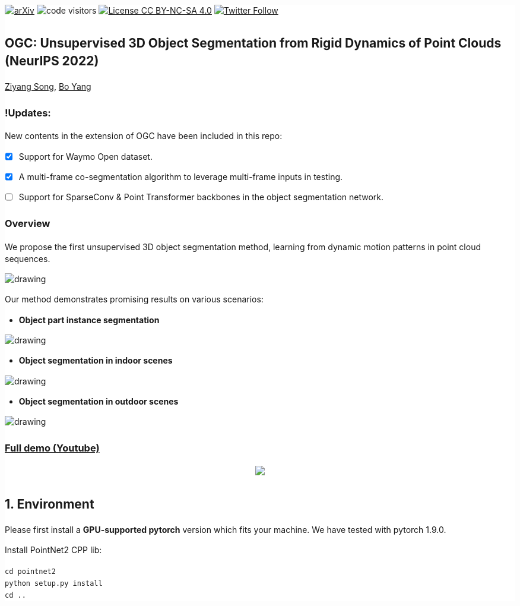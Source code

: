 [![arXiv](https://img.shields.io/badge/arXiv-2210.04458-b31b1b.svg)](https://arxiv.org/abs/2210.04458)
![code visitors](https://visitor-badge.glitch.me/badge?page_id=vLAR-group/OGC)
[![License CC BY-NC-SA 4.0](https://img.shields.io/badge/license-CC4.0-blue.svg)](https://creativecommons.org/licenses/by-nc-sa/4.0/legalcode)
[![Twitter Follow](https://img.shields.io/twitter/follow/vLAR_Group?style=social)](https://twitter.com/vLAR_Group)

## OGC: Unsupervised 3D Object Segmentation from Rigid Dynamics of Point Clouds (NeurIPS 2022)
[Ziyang Song](https://szy-young.github.io/), [Bo Yang](https://yang7879.github.io/)


### !Updates:

New contents in the extension of OGC have been included in this repo:
- [x] Support for Waymo Open dataset.
- [x] A multi-frame co-segmentation algorithm to leverage multi-frame inputs in testing.
- [ ] Support for SparseConv & Point Transformer backbones in the object segmentation network.


### Overview

We propose the first unsupervised 3D object segmentation method, learning from dynamic motion patterns in point cloud sequences.

<img src="figures/overview.png" alt="drawing" width=800/>

Our method demonstrates promising results on various scenarios:
- **Object part instance segmentation**

<img src="figures/sapien.gif" alt="drawing" width=1000/>

- **Object segmentation in indoor scenes**

<img src="figures/indoor.gif" alt="drawing" width=1000/>

- **Object segmentation in outdoor scenes**

<img src="figures/outdoor.gif" alt="drawing" width=1000/>

### [Full demo (Youtube)](https://www.youtube.com/watch?v=dZBjvKWJ4K0)

<p align="center"> <a href="https://www.youtube.com/watch?v=dZBjvKWJ4K0"><img src="figures/OGC_thumbnail.png" width=500></a> </p>

## 1. Environment

Please first install a **GPU-supported pytorch** version which fits your machine.
We have tested with pytorch 1.9.0.

Install PointNet2 CPP lib:
```shell script
cd pointnet2
python setup.py install
cd ..
```
